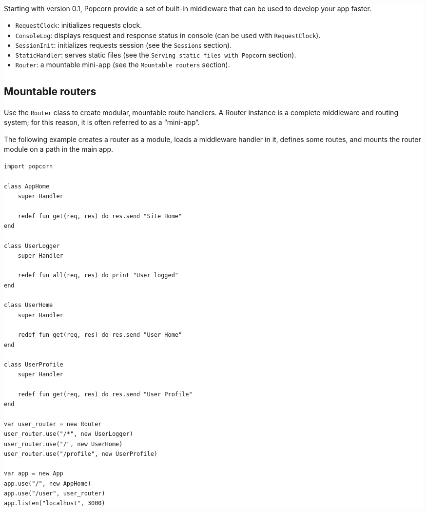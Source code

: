 Starting with version 0.1, Popcorn provide a set of built-in middleware that can
be used to develop your app faster.

* `RequestClock`: initializes requests clock.
* `ConsoleLog`: displays resquest and response status in console (can be used with `RequestClock`).
* `SessionInit`: initializes requests session (see the `Sessions` section).
* `StaticHandler`: serves static files (see the `Serving static files with Popcorn` section).
* `Router`: a mountable mini-app (see the `Mountable routers` section).

## Mountable routers

Use the `Router` class to create modular, mountable route handlers.
A Router instance is a complete middleware and routing system; for this reason,
it is often referred to as a “mini-app”.

The following example creates a router as a module, loads a middleware handler in it,
defines some routes, and mounts the router module on a path in the main app.

~~~
import popcorn

class AppHome
	super Handler

	redef fun get(req, res) do res.send "Site Home"
end

class UserLogger
	super Handler

	redef fun all(req, res) do print "User logged"
end

class UserHome
	super Handler

	redef fun get(req, res) do res.send "User Home"
end

class UserProfile
	super Handler

	redef fun get(req, res) do res.send "User Profile"
end

var user_router = new Router
user_router.use("/*", new UserLogger)
user_router.use("/", new UserHome)
user_router.use("/profile", new UserProfile)

var app = new App
app.use("/", new AppHome)
app.use("/user", user_router)
app.listen("localhost", 3000)
~~~
